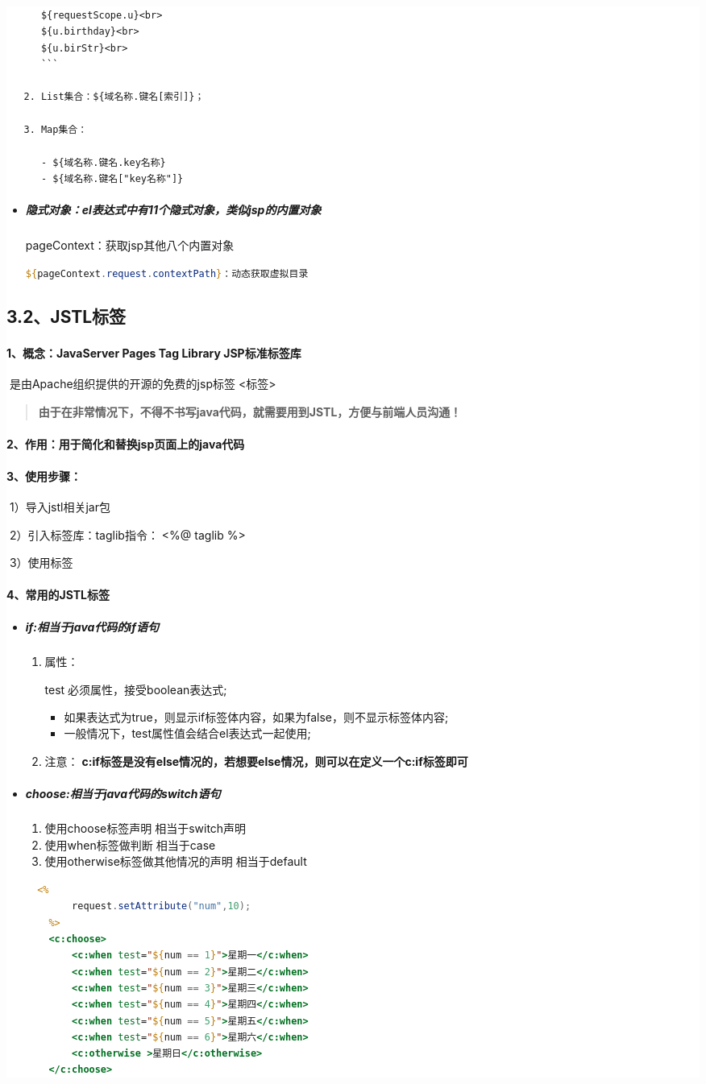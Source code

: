           ${requestScope.u}<br>
          ${u.birthday}<br>
          ${u.birStr}<br>
          ```

       2. List集合：${域名称.键名[索引]}；

       3. Map集合：

          - ${域名称.键名.key名称}
          - ${域名称.键名["key名称"]}

- ##### 隐式对象：el表达式中有11个隐式对象，类似jsp的内置对象

  pageContext：获取jsp其他八个内置对象

  ```jsp
  ${pageContext.request.contextPath}：动态获取虚拟目录
  ```


## 3.2、JSTL标签

#### 1、概念：JavaServer Pages Tag Library  JSP标准标签库

​	是由Apache组织提供的开源的免费的jsp标签		<标签>

> **由于在非常情况下，不得不书写java代码，就需要用到JSTL，方便与前端人员沟通！**

#### 2、作用：用于简化和替换jsp页面上的java代码	

#### 3、使用步骤：

​	1）导入jstl相关jar包

​	2）引入标签库：taglib指令：  <%@ taglib %>

​	3）使用标签

#### 4、常用的JSTL标签

- ##### if:相当于java代码的if语句

  1. 属性：

     test 必须属性，接受boolean表达式;

     - 如果表达式为true，则显示if标签体内容，如果为false，则不显示标签体内容;
     - 一般情况下，test属性值会结合el表达式一起使用;

  2. 注意： **c:if标签是没有else情况的，若想要else情况，则可以在定义一个c:if标签即可**

- ##### choose:相当于java代码的switch语句

  1. 使用choose标签声明         				相当于switch声明
  2. 使用when标签做判断         			        相当于case
  3. 使用otherwise标签做其他情况的声明    	相当于default

  ```jsp
  	<%
          request.setAttribute("num",10);
      %>
      <c:choose>
          <c:when test="${num == 1}">星期一</c:when>
          <c:when test="${num == 2}">星期二</c:when>
          <c:when test="${num == 3}">星期三</c:when>
          <c:when test="${num == 4}">星期四</c:when>
          <c:when test="${num == 5}">星期五</c:when>
          <c:when test="${num == 6}">星期六</c:when>
          <c:otherwise >星期日</c:otherwise>
      </c:choose>
  ```
